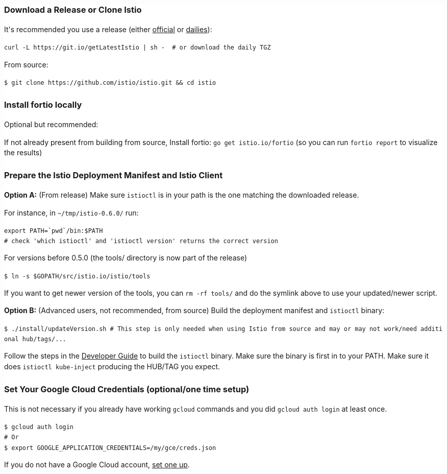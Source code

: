 ### Download a Release or Clone Istio

It's recommended you use a release (either [official](https://github.com/istio/istio/releases) or [dailies](https://github.com/istio/istio/wiki/Daily-builds)):
```
curl -L https://git.io/getLatestIstio | sh -  # or download the daily TGZ
```

From source:
```
$ git clone https://github.com/istio/istio.git && cd istio
```

### Install fortio locally

Optional but recommended:

If not already present from building from source,
Install fortio: `go get istio.io/fortio` (so you can run `fortio report` to visualize the results)

### Prepare the Istio Deployment Manifest and Istio Client

__Option A:__ (From release) Make sure `istioctl` is in your path is the one matching the downloaded release.

For instance, in `~/tmp/istio-0.6.0/` run:
```
export PATH=`pwd`/bin:$PATH
# check 'which istioctl' and 'istioctl version' returns the correct version
```
For versions before 0.5.0 (the tools/ directory is now part of the release)
```
$ ln -s $GOPATH/src/istio.io/istio/tools
```
If you want to get newer version of the tools, you can `rm -rf tools/` and do the symlink above to use your updated/newer script.

__Option B:__ (Advanced users, not recommended, from source) Build the deployment manifest and `istioctl` binary:
```
$ ./install/updateVersion.sh # This step is only needed when using Istio from source and may or may not work/need additional hub/tags/...
```
Follow the steps in the [Developer Guide](https://github.com/istio/istio/wiki/Dev-Guide) to build the `istioctl` binary.
Make sure the binary is first in to your PATH.
Make sure it does `istioctl kube-inject` producing the HUB/TAG you expect.

### Set Your Google Cloud Credentials (optional/one time setup)
This is not necessary if you already have working `gcloud` commands and you
did `gcloud auth login` at least once.
```
$ gcloud auth login
# Or
$ export GOOGLE_APPLICATION_CREDENTIALS=/my/gce/creds.json
```
If you do not have a Google Cloud account, [set one up](https://cloud.google.com/).
